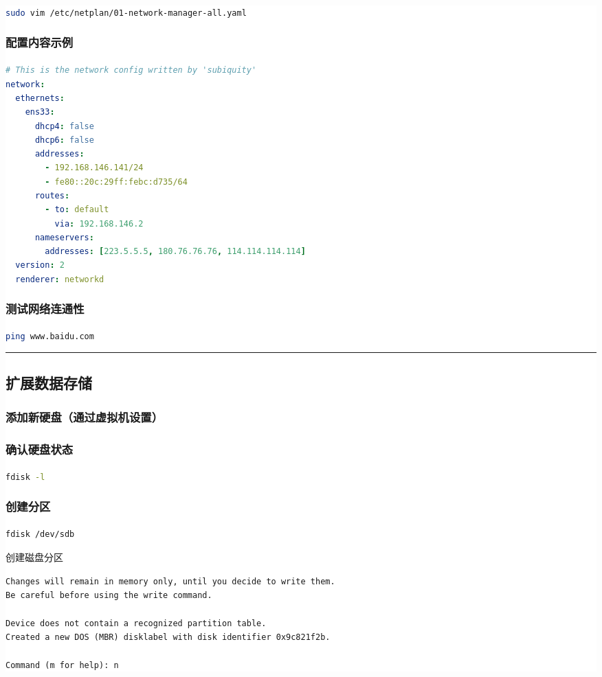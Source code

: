 ```bash
sudo vim /etc/netplan/01-network-manager-all.yaml
```

### 配置内容示例

```yaml
# This is the network config written by 'subiquity'
network:
  ethernets:
    ens33:
      dhcp4: false
      dhcp6: false
      addresses:
        - 192.168.146.141/24
        - fe80::20c:29ff:febc:d735/64
      routes:
        - to: default
          via: 192.168.146.2
      nameservers:
        addresses: [223.5.5.5, 180.76.76.76, 114.114.114.114]
  version: 2
  renderer: networkd
```

### 测试网络连通性

```bash
ping www.baidu.com
```

---

## 扩展数据存储

### 添加新硬盘（通过虚拟机设置）

### 确认硬盘状态

```bash
fdisk -l
```

### 创建分区

```bash
fdisk /dev/sdb
```

创建磁盘分区

```
Changes will remain in memory only, until you decide to write them.
Be careful before using the write command.

Device does not contain a recognized partition table.
Created a new DOS (MBR) disklabel with disk identifier 0x9c821f2b.

Command (m for help): n
```
